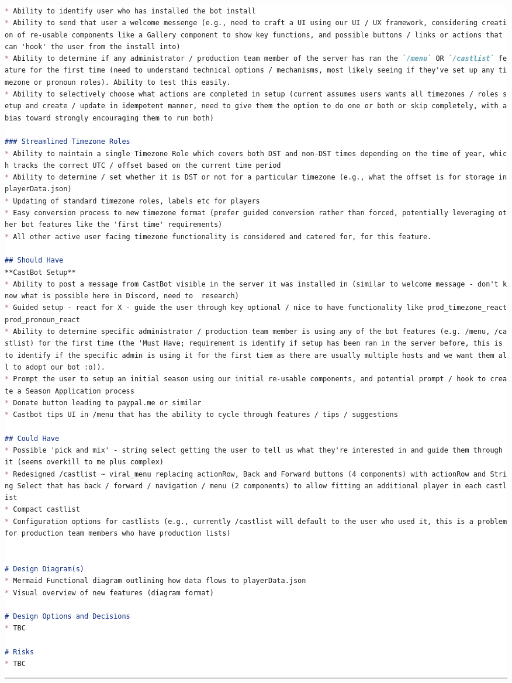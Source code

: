 ```markdown
* Ability to identify user who has installed the bot install
* Ability to send that user a welcome messenge (e.g., need to craft a UI using our UI / UX framework, considering creation of re-usable components like a Gallery component to show key functions, and possible buttons / links or actions that can 'hook' the user from the install into)
* Ability to determine if any administrator / production team member of the server has ran the `/menu` OR `/castlist` feature for the first time (need to understand technical options / mechanisms, most likely seeing if they've set up any timezone or pronoun roles). Ability to test this easily.
* Ability to selectively choose what actions are completed in setup (current assumes users wants all timezones / roles setup and create / update in idempotent manner, need to give them the option to do one or both or skip completely, with a bias toward strongly encouraging them to run both)

### Streamlined Timezone Roles
* Ability to maintain a single Timezone Role which covers both DST and non-DST times depending on the time of year, which tracks the correct UTC / offset based on the current time period
* Ability to determine / set whether it is DST or not for a particular timezone (e.g., what the offset is for storage in playerData.json)
* Updating of standard timezone roles, labels etc for players
* Easy conversion process to new timezone format (prefer guided conversion rather than forced, potentially leveraging other bot features like the 'first time' requirements)
* All other active user facing timezone functionality is considered and catered for, for this feature.

## Should Have
**CastBot Setup**
* Ability to post a message from CastBot visible in the server it was installed in (similar to welcome message - don't know what is possible here in Discord, need to  research)
* Guided setup - react for X - guide the user through key optional / nice to have functionality like prod_timezone_react prod_pronoun_react
* Ability to determine specific administrator / production team member is using any of the bot features (e.g. /menu, /castlist) for the first time (the 'Must Have; requirement is identify if setup has been ran in the server before, this is to identify if the specific admin is using it for the first tiem as there are usually multiple hosts and we want them all to adopt our bot :o)).
* Prompt the user to setup an initial season using our initial re-usable components, and potential prompt / hook to create a Season Application process
* Donate button leading to paypal.me or similar
* Castbot tips UI in /menu that has the ability to cycle through features / tips / suggestions

## Could Have
* Possible 'pick and mix' - string select getting the user to tell us what they're interested in and guide them through it (seems overkill to me plus complex)
* Redesigned /castlist ~ viral_menu replacing actionRow, Back and Forward buttons (4 components) with actionRow and String Select that has back / forward / navigation / menu (2 components) to allow fitting an additional player in each castlist
* Compact castlist
* Configuration options for castlists (e.g., currently /castlist will default to the user who used it, this is a problem for production team members who have production lists)


# Design Diagram(s)
* Mermaid Functional diagram outlining how data flows to playerData.json
* Visual overview of new features (diagram format)

# Design Options and Decisions
* TBC

# Risks
* TBC
```

---